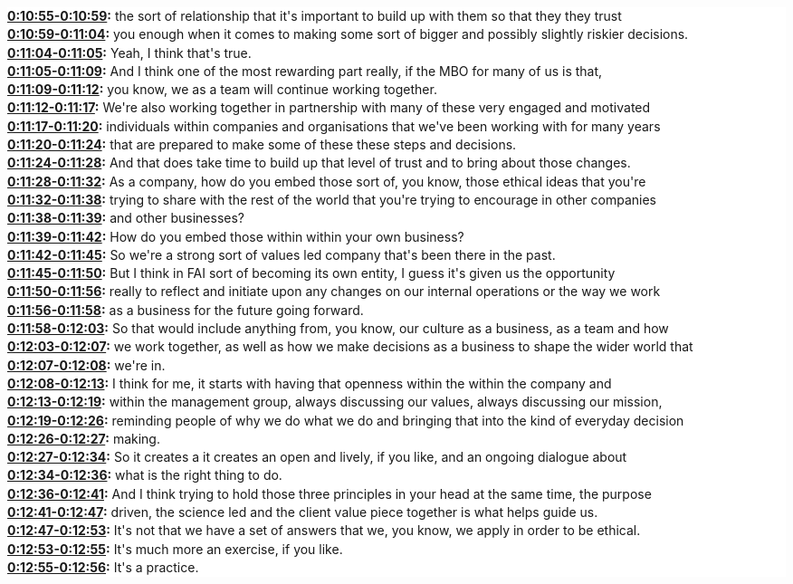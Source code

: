 **[0:10:55-0:10:59](https://anchor.fm/farmgate/episodes/Whats-changing-at-FAI-Farms-ejc2tv#t=0:10:55):**  the sort of relationship that it's important to build up with them so that they they trust  
**[0:10:59-0:11:04](https://anchor.fm/farmgate/episodes/Whats-changing-at-FAI-Farms-ejc2tv#t=0:10:59):**  you enough when it comes to making some sort of bigger and possibly slightly riskier decisions.  
**[0:11:04-0:11:05](https://anchor.fm/farmgate/episodes/Whats-changing-at-FAI-Farms-ejc2tv#t=0:11:04):**  Yeah, I think that's true.  
**[0:11:05-0:11:09](https://anchor.fm/farmgate/episodes/Whats-changing-at-FAI-Farms-ejc2tv#t=0:11:05):**  And I think one of the most rewarding part really, if the MBO for many of us is that,  
**[0:11:09-0:11:12](https://anchor.fm/farmgate/episodes/Whats-changing-at-FAI-Farms-ejc2tv#t=0:11:09):**  you know, we as a team will continue working together.  
**[0:11:12-0:11:17](https://anchor.fm/farmgate/episodes/Whats-changing-at-FAI-Farms-ejc2tv#t=0:11:12):**  We're also working together in partnership with many of these very engaged and motivated  
**[0:11:17-0:11:20](https://anchor.fm/farmgate/episodes/Whats-changing-at-FAI-Farms-ejc2tv#t=0:11:17):**  individuals within companies and organisations that we've been working with for many years  
**[0:11:20-0:11:24](https://anchor.fm/farmgate/episodes/Whats-changing-at-FAI-Farms-ejc2tv#t=0:11:20):**  that are prepared to make some of these these steps and decisions.  
**[0:11:24-0:11:28](https://anchor.fm/farmgate/episodes/Whats-changing-at-FAI-Farms-ejc2tv#t=0:11:24):**  And that does take time to build up that level of trust and to bring about those changes.  
**[0:11:28-0:11:32](https://anchor.fm/farmgate/episodes/Whats-changing-at-FAI-Farms-ejc2tv#t=0:11:28):**  As a company, how do you embed those sort of, you know, those ethical ideas that you're  
**[0:11:32-0:11:38](https://anchor.fm/farmgate/episodes/Whats-changing-at-FAI-Farms-ejc2tv#t=0:11:32):**  trying to share with the rest of the world that you're trying to encourage in other companies  
**[0:11:38-0:11:39](https://anchor.fm/farmgate/episodes/Whats-changing-at-FAI-Farms-ejc2tv#t=0:11:38):**  and other businesses?  
**[0:11:39-0:11:42](https://anchor.fm/farmgate/episodes/Whats-changing-at-FAI-Farms-ejc2tv#t=0:11:39):**  How do you embed those within within your own business?  
**[0:11:42-0:11:45](https://anchor.fm/farmgate/episodes/Whats-changing-at-FAI-Farms-ejc2tv#t=0:11:42):**  So we're a strong sort of values led company that's been there in the past.  
**[0:11:45-0:11:50](https://anchor.fm/farmgate/episodes/Whats-changing-at-FAI-Farms-ejc2tv#t=0:11:45):**  But I think in FAI sort of becoming its own entity, I guess it's given us the opportunity  
**[0:11:50-0:11:56](https://anchor.fm/farmgate/episodes/Whats-changing-at-FAI-Farms-ejc2tv#t=0:11:50):**  really to reflect and initiate upon any changes on our internal operations or the way we work  
**[0:11:56-0:11:58](https://anchor.fm/farmgate/episodes/Whats-changing-at-FAI-Farms-ejc2tv#t=0:11:56):**  as a business for the future going forward.  
**[0:11:58-0:12:03](https://anchor.fm/farmgate/episodes/Whats-changing-at-FAI-Farms-ejc2tv#t=0:11:58):**  So that would include anything from, you know, our culture as a business, as a team and how  
**[0:12:03-0:12:07](https://anchor.fm/farmgate/episodes/Whats-changing-at-FAI-Farms-ejc2tv#t=0:12:03):**  we work together, as well as how we make decisions as a business to shape the wider world that  
**[0:12:07-0:12:08](https://anchor.fm/farmgate/episodes/Whats-changing-at-FAI-Farms-ejc2tv#t=0:12:07):**  we're in.  
**[0:12:08-0:12:13](https://anchor.fm/farmgate/episodes/Whats-changing-at-FAI-Farms-ejc2tv#t=0:12:08):**  I think for me, it starts with having that openness within the within the company and  
**[0:12:13-0:12:19](https://anchor.fm/farmgate/episodes/Whats-changing-at-FAI-Farms-ejc2tv#t=0:12:13):**  within the management group, always discussing our values, always discussing our mission,  
**[0:12:19-0:12:26](https://anchor.fm/farmgate/episodes/Whats-changing-at-FAI-Farms-ejc2tv#t=0:12:19):**  reminding people of why we do what we do and bringing that into the kind of everyday decision  
**[0:12:26-0:12:27](https://anchor.fm/farmgate/episodes/Whats-changing-at-FAI-Farms-ejc2tv#t=0:12:26):**  making.  
**[0:12:27-0:12:34](https://anchor.fm/farmgate/episodes/Whats-changing-at-FAI-Farms-ejc2tv#t=0:12:27):**  So it creates a it creates an open and lively, if you like, and an ongoing dialogue about  
**[0:12:34-0:12:36](https://anchor.fm/farmgate/episodes/Whats-changing-at-FAI-Farms-ejc2tv#t=0:12:34):**  what is the right thing to do.  
**[0:12:36-0:12:41](https://anchor.fm/farmgate/episodes/Whats-changing-at-FAI-Farms-ejc2tv#t=0:12:36):**  And I think trying to hold those three principles in your head at the same time, the purpose  
**[0:12:41-0:12:47](https://anchor.fm/farmgate/episodes/Whats-changing-at-FAI-Farms-ejc2tv#t=0:12:41):**  driven, the science led and the client value piece together is what helps guide us.  
**[0:12:47-0:12:53](https://anchor.fm/farmgate/episodes/Whats-changing-at-FAI-Farms-ejc2tv#t=0:12:47):**  It's not that we have a set of answers that we, you know, we apply in order to be ethical.  
**[0:12:53-0:12:55](https://anchor.fm/farmgate/episodes/Whats-changing-at-FAI-Farms-ejc2tv#t=0:12:53):**  It's much more an exercise, if you like.  
**[0:12:55-0:12:56](https://anchor.fm/farmgate/episodes/Whats-changing-at-FAI-Farms-ejc2tv#t=0:12:55):**  It's a practice.  